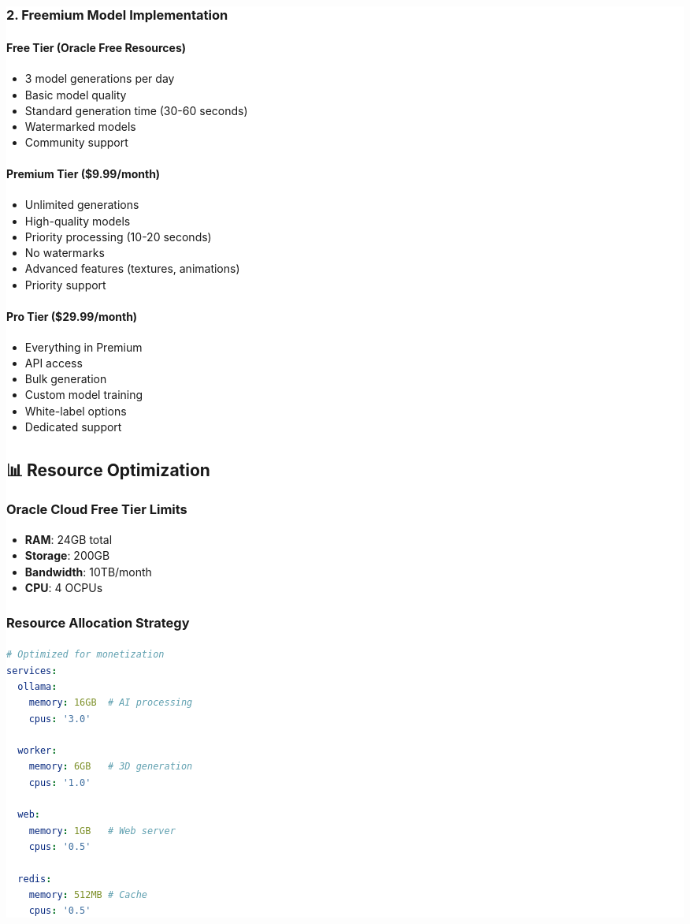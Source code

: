 ### 2. Freemium Model Implementation

#### Free Tier (Oracle Free Resources)
- 3 model generations per day
- Basic model quality
- Standard generation time (30-60 seconds)
- Watermarked models
- Community support

#### Premium Tier ($9.99/month)
- Unlimited generations
- High-quality models
- Priority processing (10-20 seconds)
- No watermarks
- Advanced features (textures, animations)
- Priority support

#### Pro Tier ($29.99/month)
- Everything in Premium
- API access
- Bulk generation
- Custom model training
- White-label options
- Dedicated support

## 📊 Resource Optimization

### Oracle Cloud Free Tier Limits
- **RAM**: 24GB total
- **Storage**: 200GB
- **Bandwidth**: 10TB/month
- **CPU**: 4 OCPUs

### Resource Allocation Strategy
```yaml
# Optimized for monetization
services:
  ollama:
    memory: 16GB  # AI processing
    cpus: '3.0'
    
  worker:
    memory: 6GB   # 3D generation
    cpus: '1.0'
    
  web:
    memory: 1GB   # Web server
    cpus: '0.5'
    
  redis:
    memory: 512MB # Cache
    cpus: '0.5'
```
